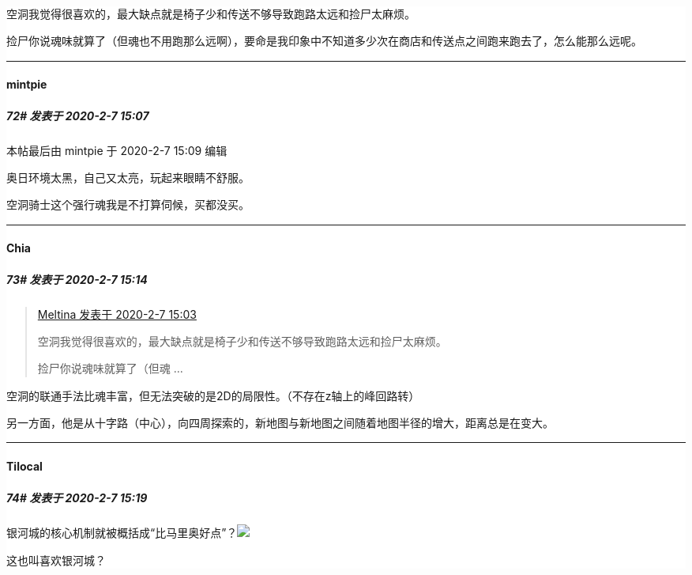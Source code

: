 
空洞我觉得很喜欢的，最大缺点就是椅子少和传送不够导致跑路太远和捡尸太麻烦。

捡尸你说魂味就算了（但魂也不用跑那么远啊），要命是我印象中不知道多少次在商店和传送点之间跑来跑去了，怎么能那么远呢。







*****

####  mintpie  
##### 72#       发表于 2020-2-7 15:07



 本帖最后由 mintpie 于 2020-2-7 15:09 编辑 

奥日环境太黑，自己又太亮，玩起来眼睛不舒服。


空洞骑士这个强行魂我是不打算伺候，买都没买。








*****

####  Chia  
##### 73#       发表于 2020-2-7 15:14



<blockquote><a href="httphttps://bbs.saraba1st.com/2b/forum.php?mod=redirect&amp;goto=findpost&amp;pid=46352284&amp;ptid=1912447" target="_blank">Meltina 发表于 2020-2-7 15:03</a>

空洞我觉得很喜欢的，最大缺点就是椅子少和传送不够导致跑路太远和捡尸太麻烦。

捡尸你说魂味就算了（但魂 ...</blockquote>
空洞的联通手法比魂丰富，但无法突破的是2D的局限性。（不存在z轴上的峰回路转）



另一方面，他是从十字路（中心），向四周探索的，新地图与新地图之间随着地图半径的增大，距离总是在变大。







*****

####  Tilocal  
##### 74#       发表于 2020-2-7 15:19




银河城的核心机制就被概括成“比马里奥好点”？<img src="https://static.saraba1st.com/image/smiley/face2017/004.gif" referrerpolicy="no-referrer">

这也叫喜欢银河城？
